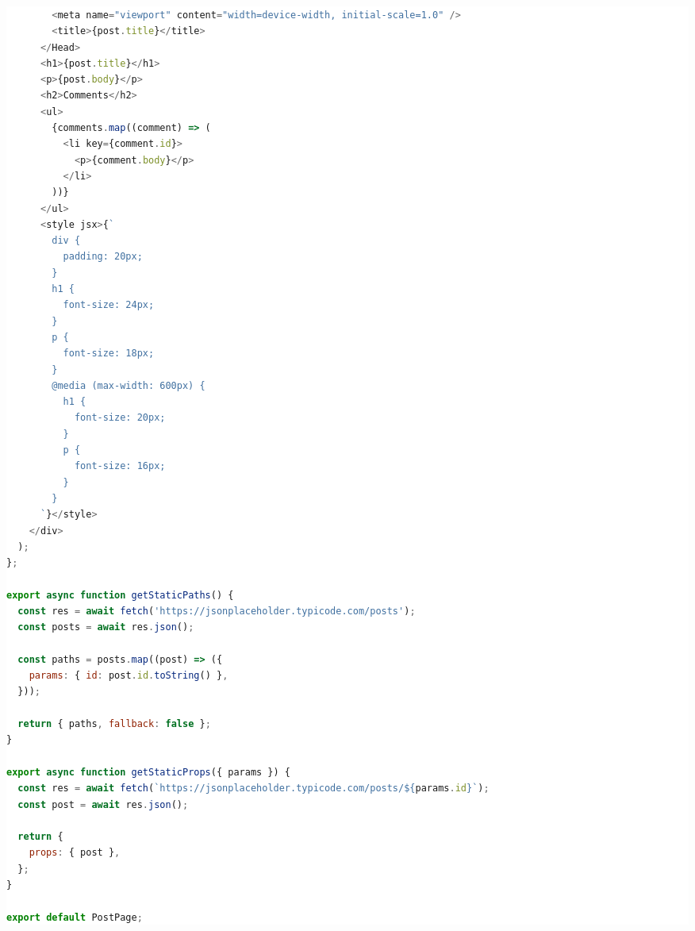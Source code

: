 ```javascript
        <meta name="viewport" content="width=device-width, initial-scale=1.0" />
        <title>{post.title}</title>
      </Head>
      <h1>{post.title}</h1>
      <p>{post.body}</p>
      <h2>Comments</h2>
      <ul>
        {comments.map((comment) => (
          <li key={comment.id}>
            <p>{comment.body}</p>
          </li>
        ))}
      </ul>
      <style jsx>{`
        div {
          padding: 20px;
        }
        h1 {
          font-size: 24px;
        }
        p {
          font-size: 18px;
        }
        @media (max-width: 600px) {
          h1 {
            font-size: 20px;
          }
          p {
            font-size: 16px;
          }
        }
      `}</style>
    </div>
  );
};

export async function getStaticPaths() {
  const res = await fetch('https://jsonplaceholder.typicode.com/posts');
  const posts = await res.json();

  const paths = posts.map((post) => ({
    params: { id: post.id.toString() },
  }));

  return { paths, fallback: false };
}

export async function getStaticProps({ params }) {
  const res = await fetch(`https://jsonplaceholder.typicode.com/posts/${params.id}`);
  const post = await res.json();

  return {
    props: { post },
  };
}

export default PostPage;
```
